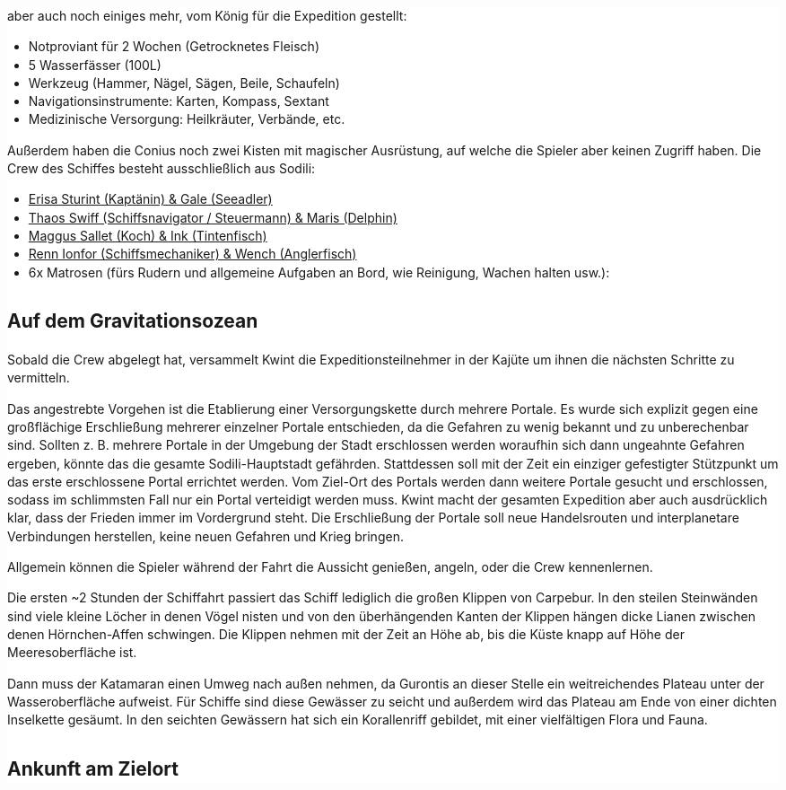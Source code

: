 aber auch noch einiges mehr, vom König für die Expedition gestellt:

* Notproviant für 2 Wochen (Getrocknetes Fleisch)
* 5 Wasserfässer (100L) 
* Werkzeug (Hammer, Nägel, Sägen, Beile, Schaufeln)
* Navigationsinstrumente: Karten, Kompass, Sextant
* Medizinische Versorgung: Heilkräuter, Verbände, etc.

Außerdem haben die Conius noch zwei Kisten mit magischer Ausrüstung, auf welche die Spieler aber keinen Zugriff haben.
Die Crew des Schiffes besteht ausschließlich aus Sodili:

* [Erisa Sturint (Kaptänin) & Gale (Seeadler)](/content/Voelker/Lateralen/Sodili/Charaktere/Erisa-Ikal-Sturint_Gale/index.md)
* [Thaos Swiff (Schiffsnavigator / Steuermann) & Maris (Delphin)](/content/Voelker/Lateralen/Sodili/Charaktere/Thaos-Deakel-Swiff_Maris/index.md)
* [Maggus Sallet (Koch) & Ink (Tintenfisch)](/content/Voelker/Lateralen/Sodili/Charaktere/Maggus-Firn-Sallet_Ink/index.md)
* [Renn Ionfor (Schiffsmechaniker) & Wench (Anglerfisch)](/content/Voelker/Lateralen/Sodili/Charaktere/Renn-Kienu-Ionfor_Wench/index.md)
* 6x Matrosen (fürs Rudern und allgemeine Aufgaben an Bord, wie Reinigung, Wachen halten usw.):


## Auf dem Gravitationsozean

Sobald die Crew abgelegt hat, versammelt Kwint die Expeditionsteilnehmer in der Kajüte um ihnen die nächsten Schritte zu vermitteln.

Das angestrebte Vorgehen ist die Etablierung einer Versorgungskette durch mehrere Portale. Es wurde sich explizit gegen eine großflächige Erschließung mehrerer einzelner Portale entschieden, da die Gefahren zu wenig bekannt und zu unberechenbar sind. Sollten z. B. mehrere Portale in der Umgebung der Stadt erschlossen werden woraufhin sich dann ungeahnte Gefahren ergeben, könnte das die gesamte Sodili-Hauptstadt gefährden. Stattdessen soll mit der Zeit ein einziger gefestigter Stützpunkt um das erste erschlossene Portal errichtet werden. Vom Ziel-Ort des Portals werden dann weitere Portale gesucht und erschlossen, sodass im schlimmsten Fall nur ein Portal verteidigt werden muss. Kwint macht der gesamten Expedition aber auch ausdrücklich klar, dass der Frieden immer im Vordergrund steht. Die Erschließung der Portale soll neue Handelsrouten und interplanetare Verbindungen herstellen, keine neuen Gefahren und Krieg bringen.

Allgemein können die Spieler während der Fahrt die Aussicht genießen, angeln, oder die Crew kennenlernen.

Die ersten ~2 Stunden der Schiffahrt passiert das Schiff lediglich die großen Klippen von Carpebur. In den steilen Steinwänden sind viele kleine Löcher in denen Vögel nisten und von den überhängenden Kanten der Klippen hängen dicke Lianen zwischen denen Hörnchen-Affen schwingen.
Die Klippen nehmen mit der Zeit an Höhe ab, bis die Küste knapp auf Höhe der Meeresoberfläche ist. 

Dann muss der Katamaran einen Umweg nach außen nehmen, da Gurontis an dieser Stelle ein weitreichendes Plateau unter der Wasseroberfläche aufweist. Für Schiffe sind diese Gewässer zu seicht und außerdem wird das Plateau am Ende von einer dichten Inselkette gesäumt. In den seichten Gewässern hat sich ein Korallenriff gebildet, mit einer vielfältigen Flora und Fauna.

## Ankunft am Zielort
